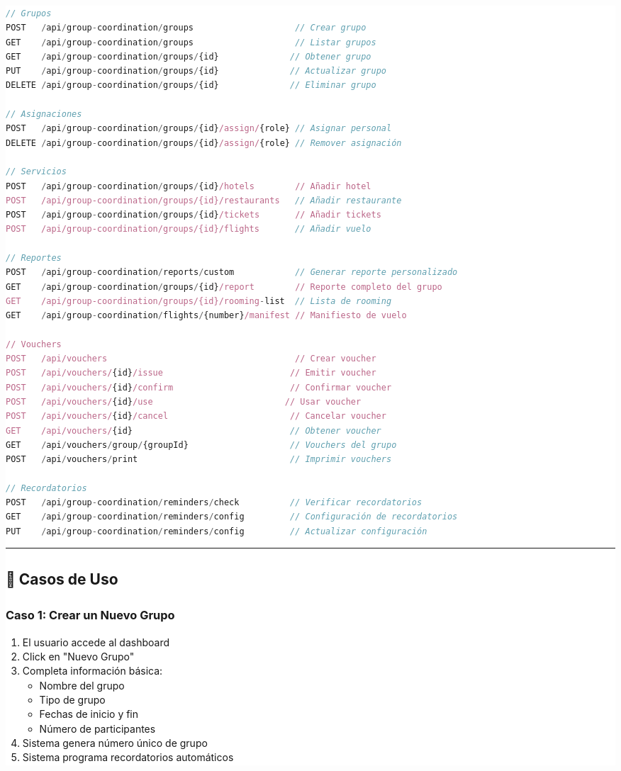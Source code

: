```javascript
// Grupos
POST   /api/group-coordination/groups                    // Crear grupo
GET    /api/group-coordination/groups                    // Listar grupos
GET    /api/group-coordination/groups/{id}              // Obtener grupo
PUT    /api/group-coordination/groups/{id}              // Actualizar grupo
DELETE /api/group-coordination/groups/{id}              // Eliminar grupo

// Asignaciones
POST   /api/group-coordination/groups/{id}/assign/{role} // Asignar personal
DELETE /api/group-coordination/groups/{id}/assign/{role} // Remover asignación

// Servicios
POST   /api/group-coordination/groups/{id}/hotels        // Añadir hotel
POST   /api/group-coordination/groups/{id}/restaurants   // Añadir restaurante
POST   /api/group-coordination/groups/{id}/tickets       // Añadir tickets
POST   /api/group-coordination/groups/{id}/flights       // Añadir vuelo

// Reportes
POST   /api/group-coordination/reports/custom            // Generar reporte personalizado
GET    /api/group-coordination/groups/{id}/report        // Reporte completo del grupo
GET    /api/group-coordination/groups/{id}/rooming-list  // Lista de rooming
GET    /api/group-coordination/flights/{number}/manifest // Manifiesto de vuelo

// Vouchers
POST   /api/vouchers                                     // Crear voucher
POST   /api/vouchers/{id}/issue                         // Emitir voucher
POST   /api/vouchers/{id}/confirm                       // Confirmar voucher
POST   /api/vouchers/{id}/use                          // Usar voucher
POST   /api/vouchers/{id}/cancel                        // Cancelar voucher
GET    /api/vouchers/{id}                               // Obtener voucher
GET    /api/vouchers/group/{groupId}                    // Vouchers del grupo
POST   /api/vouchers/print                              // Imprimir vouchers

// Recordatorios
POST   /api/group-coordination/reminders/check          // Verificar recordatorios
GET    /api/group-coordination/reminders/config         // Configuración de recordatorios
PUT    /api/group-coordination/reminders/config         // Actualizar configuración
```

---

## 📖 Casos de Uso

### Caso 1: Crear un Nuevo Grupo

1. El usuario accede al dashboard
2. Click en "Nuevo Grupo"
3. Completa información básica:
   - Nombre del grupo
   - Tipo de grupo
   - Fechas de inicio y fin
   - Número de participantes
4. Sistema genera número único de grupo
5. Sistema programa recordatorios automáticos
